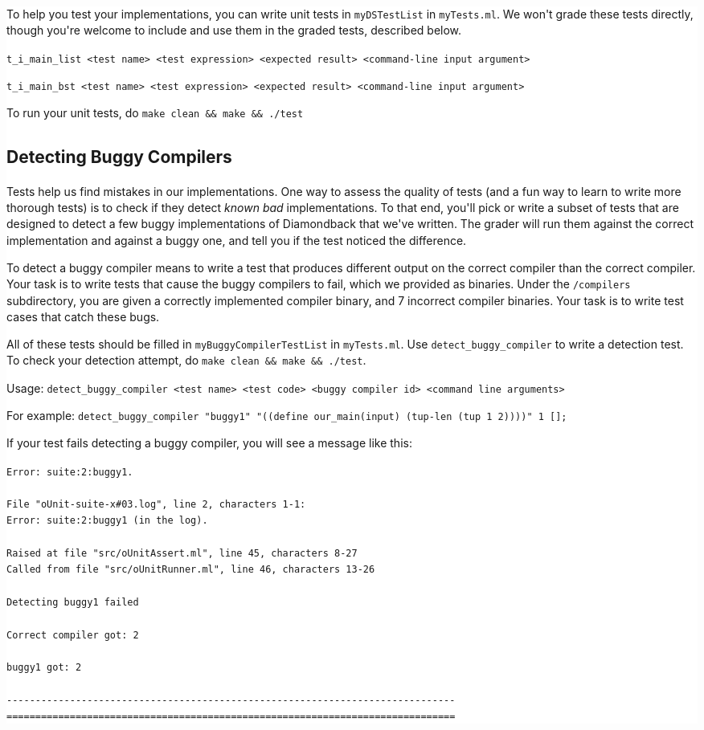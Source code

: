 To help you test your implementations, you can write unit tests in `myDSTestList` in `myTests.ml`. 
We won't grade these tests directly, though you're welcome to include and use them in the graded tests, described below.

`t_i_main_list <test name> <test expression> <expected result> <command-line input argument>`

`t_i_main_bst <test name> <test expression> <expected result> <command-line input argument>`

To run your unit tests, do `make clean && make && ./test`

## Detecting Buggy Compilers

Tests help us find mistakes in our implementations. One way to assess the quality of tests (and a fun way to learn to write more thorough tests) is to check if they detect _known bad_ implementations. To that end, you'll pick or write a subset of tests that are designed to detect a few buggy implementations of Diamondback that we've written. The grader will run them against the correct implementation and against a buggy one, and tell you if the test noticed the difference.

To detect a buggy compiler means to write a test that produces different output on the correct compiler than 
the correct compiler. Your task is to write tests that cause the buggy compilers to fail, which we provided as binaries. 
Under the `/compilers` subdirectory, you are given a correctly implemented compiler binary, and 7 incorrect compiler binaries. Your task is to write test cases that catch these bugs.

All of these tests should be filled in `myBuggyCompilerTestList` in `myTests.ml`. 
Use `detect_buggy_compiler` to write a detection test. To check your detection attempt, do
`make clean && make && ./test`. 

Usage:
`detect_buggy_compiler <test name> <test code> <buggy compiler id> <command line arguments>` 

For example: 
`detect_buggy_compiler "buggy1" "((define our_main(input) (tup-len (tup 1 2))))" 1 [];`

If your test fails detecting a buggy compiler, you will see a message like this:
```==============================================================================
Error: suite:2:buggy1.

File "oUnit-suite-x#03.log", line 2, characters 1-1:
Error: suite:2:buggy1 (in the log).

Raised at file "src/oUnitAssert.ml", line 45, characters 8-27
Called from file "src/oUnitRunner.ml", line 46, characters 13-26

Detecting buggy1 failed

Correct compiler got: 2

buggy1 got: 2

------------------------------------------------------------------------------
==============================================================================
```

